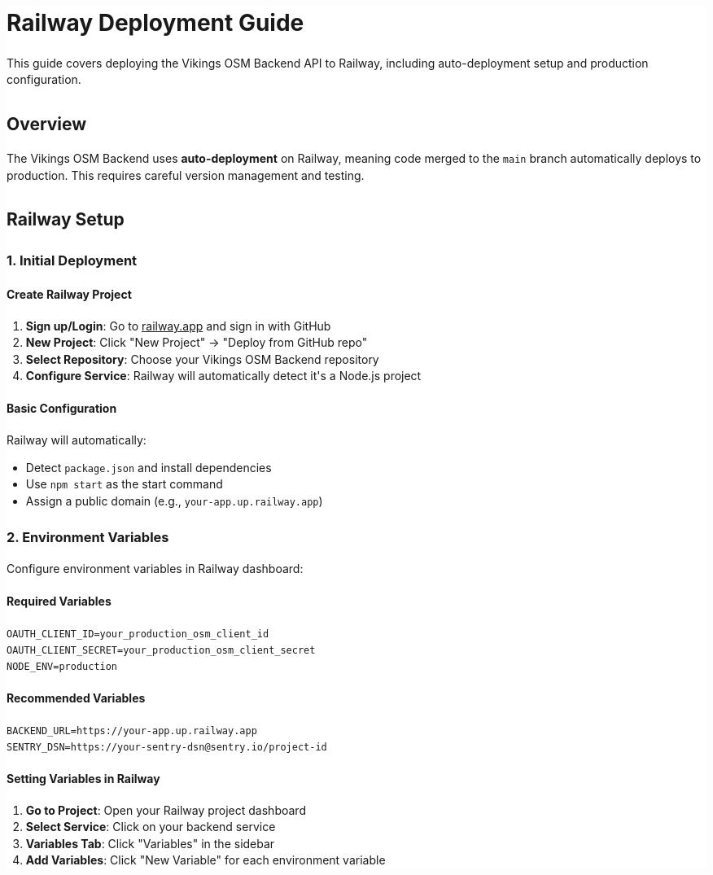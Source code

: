 # Railway Deployment Guide

This guide covers deploying the Vikings OSM Backend API to Railway, including auto-deployment setup and production configuration.

## Overview

The Vikings OSM Backend uses **auto-deployment** on Railway, meaning code merged to the `main` branch automatically deploys to production. This requires careful version management and testing.

## Railway Setup

### 1. Initial Deployment

#### Create Railway Project

1. **Sign up/Login**: Go to [railway.app](https://railway.app) and sign in with GitHub
2. **New Project**: Click "New Project" → "Deploy from GitHub repo"
3. **Select Repository**: Choose your Vikings OSM Backend repository
4. **Configure Service**: Railway will automatically detect it's a Node.js project

#### Basic Configuration

Railway will automatically:
- Detect `package.json` and install dependencies
- Use `npm start` as the start command
- Assign a public domain (e.g., `your-app.up.railway.app`)

### 2. Environment Variables

Configure environment variables in Railway dashboard:

#### Required Variables
```env
OAUTH_CLIENT_ID=your_production_osm_client_id
OAUTH_CLIENT_SECRET=your_production_osm_client_secret
NODE_ENV=production
```

#### Recommended Variables
```env
BACKEND_URL=https://your-app.up.railway.app
SENTRY_DSN=https://your-sentry-dsn@sentry.io/project-id
```

#### Setting Variables in Railway

1. **Go to Project**: Open your Railway project dashboard
2. **Select Service**: Click on your backend service
3. **Variables Tab**: Click "Variables" in the sidebar
4. **Add Variables**: Click "New Variable" for each environment variable
